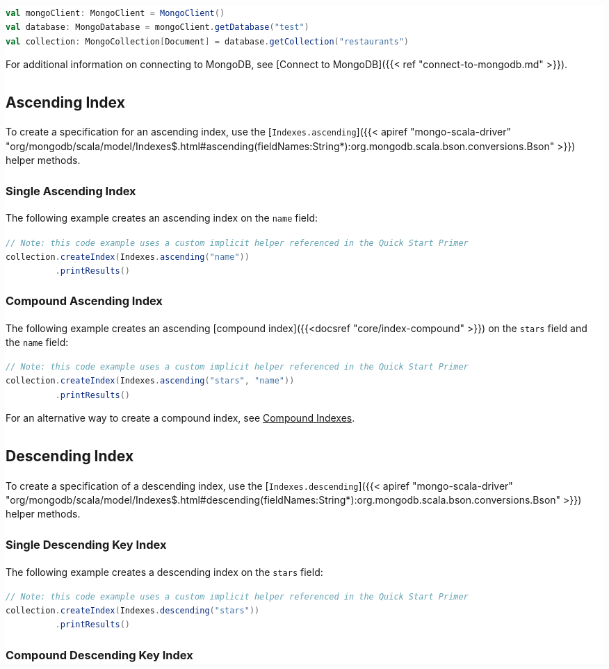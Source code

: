 ```scala
val mongoClient: MongoClient = MongoClient()
val database: MongoDatabase = mongoClient.getDatabase("test")
val collection: MongoCollection[Document] = database.getCollection("restaurants")
```

For additional information on connecting to MongoDB, see [Connect to MongoDB]({{< ref "connect-to-mongodb.md" >}}).

## Ascending Index

To create a specification for an ascending index, use the [`Indexes.ascending`]({{< apiref "mongo-scala-driver" "org/mongodb/scala/model/Indexes$.html#ascending(fieldNames:String*):org.mongodb.scala.bson.conversions.Bson" >}}) helper methods.

### Single Ascending Index

The following example creates an ascending index on the `name` field:

```scala
// Note: this code example uses a custom implicit helper referenced in the Quick Start Primer
collection.createIndex(Indexes.ascending("name"))
          .printResults()
```

### Compound Ascending Index

The following example creates an ascending [compound index]({{<docsref "core/index-compound" >}})  on the `stars` field and the `name`
 field:

```scala
// Note: this code example uses a custom implicit helper referenced in the Quick Start Primer
collection.createIndex(Indexes.ascending("stars", "name"))
          .printResults()
```

For an alternative way to create a compound index, see [Compound Indexes](#compound-indexes).

## Descending Index

To create a specification of a descending index, use the [`Indexes.descending`]({{< apiref "mongo-scala-driver" "org/mongodb/scala/model/Indexes$.html#descending(fieldNames:String*):org.mongodb.scala.bson.conversions.Bson" >}}) helper methods.

### Single Descending Key Index

The following example creates a descending index on the `stars` field:

```scala
// Note: this code example uses a custom implicit helper referenced in the Quick Start Primer
collection.createIndex(Indexes.descending("stars"))
          .printResults()
```

### Compound Descending Key Index
